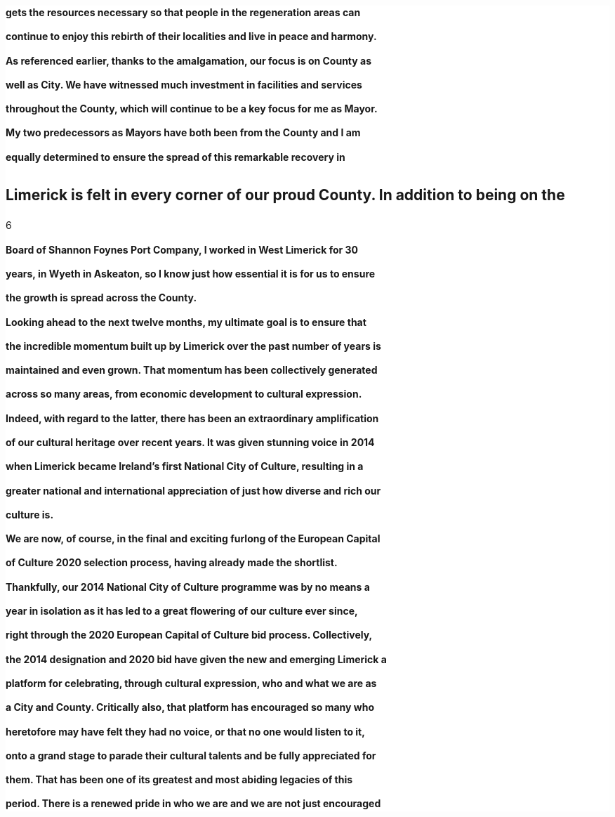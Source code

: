**gets the resources necessary so that people in the regeneration areas can**

**continue to enjoy this rebirth of their localities and live in peace and harmony.**

**As referenced earlier, thanks to the amalgamation, our focus is on County as**

**well as City. We have witnessed much investment in facilities and services**

**throughout the County, which will continue to be a key focus for me as Mayor.**

**My two predecessors as Mayors have both been from the County and I am**

**equally determined to ensure the spread of this remarkable recovery in**

**Limerick is felt in every corner of our proud County. In addition to being on the**
---
6

**Board of Shannon Foynes Port Company, I worked in West Limerick for 30**

**years, in Wyeth in Askeaton, so I know just how essential it is for us to ensure**

**the growth is spread across the County.**

**Looking ahead to the next twelve months, my ultimate goal is to ensure that**

**the incredible momentum built up by Limerick over the past number of years is**

**maintained and even grown. That momentum has been collectively generated**

**across so many areas, from economic development to cultural expression.**

**Indeed, with regard to the latter, there has been an extraordinary amplification**

**of our cultural heritage over recent years. It was given stunning voice in 2014**

**when Limerick became Ireland’s first National City of Culture, resulting in a**

**greater national and international appreciation of just how diverse and rich our**

**culture is.**

**We are now, of course, in the final and exciting furlong of the European Capital**

**of Culture 2020 selection process, having already made the shortlist.**

**Thankfully, our 2014 National City of Culture programme was by no means a**

**year in isolation as it has led to a great flowering of our culture ever since,**

**right through the 2020 European Capital of Culture bid process. Collectively,**

**the 2014 designation and 2020 bid have given the new and emerging Limerick a**

**platform for celebrating, through cultural expression, who and what we are as**

**a City and County. Critically also, that platform has encouraged so many who**

**heretofore may have felt they had no voice, or that no one would listen to it,**

**onto a grand stage to parade their cultural talents and be fully appreciated for**

**them. That has been one of its greatest and most abiding legacies of this**

**period. There is a renewed pride in who we are and we are not just encouraged**
